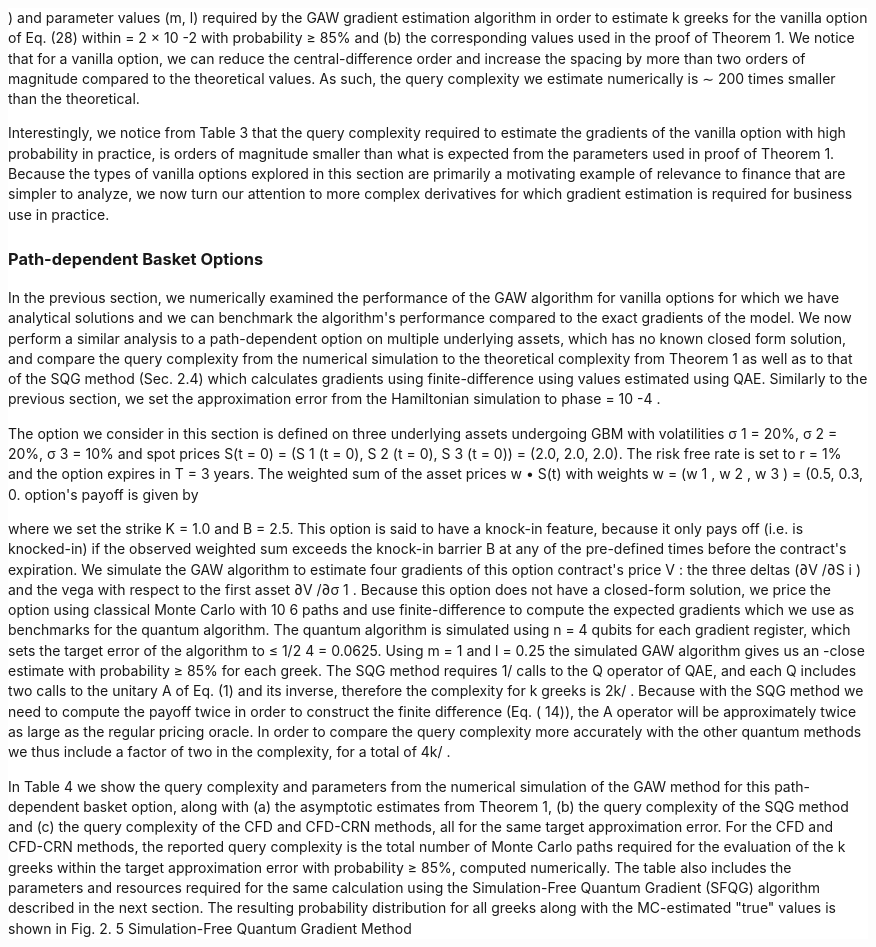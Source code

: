 ) and parameter values (m, l) required by the GAW gradient estimation algorithm in order to estimate k greeks for the vanilla option of Eq. (28) within = 2 × 10 -2 with probability ≥ 85% and (b) the corresponding values used in the proof of Theorem 1. We notice that for a vanilla option, we can reduce the central-difference order and increase the spacing by more than two orders of magnitude compared to the theoretical values. As such, the query complexity we estimate numerically is ∼ 200 times smaller than the theoretical.

Interestingly, we notice from Table 3 that the query complexity required to estimate the gradients of the vanilla option with high probability in practice, is orders of magnitude smaller than what is expected from the parameters used in proof of Theorem 1. Because the types of vanilla options explored in this section are primarily a motivating example of relevance to finance that are simpler to analyze, we now turn our attention to more complex derivatives for which gradient estimation is required for business use in practice.

### Path-dependent Basket Options

In the previous section, we numerically examined the performance of the GAW algorithm for vanilla options for which we have analytical solutions and we can benchmark the algorithm's performance compared to the exact gradients of the model. We now perform a similar analysis to a path-dependent option on multiple underlying assets, which has no known closed form solution, and compare the query complexity from the numerical simulation to the theoretical complexity from Theorem 1 as well as to that of the SQG method (Sec. 2.4) which calculates gradients using finite-difference using values estimated using QAE. Similarly to the previous section, we set the approximation error from the Hamiltonian simulation to phase = 10 -4 .

The option we consider in this section is defined on three underlying assets undergoing GBM with volatilities σ 1 = 20%, σ 2 = 20%, σ 3 = 10% and spot prices S(t = 0) = (S 1 (t = 0), S 2 (t = 0), S 3 (t = 0)) = (2.0, 2.0, 2.0). The risk free rate is set to r = 1% and the option expires in T = 3 years. The weighted sum of the asset prices w • S(t) with weights w = (w 1 , w 2 , w 3 ) = (0.5, 0.3, 0. option's payoff is given by

where we set the strike K = 1.0 and B = 2.5. This option is said to have a knock-in feature, because it only pays off (i.e. is knocked-in) if the observed weighted sum exceeds the knock-in barrier B at any of the pre-defined times before the contract's expiration. We simulate the GAW algorithm to estimate four gradients of this option contract's price V : the three deltas (∂V /∂S i ) and the vega with respect to the first asset ∂V /∂σ 1 . Because this option does not have a closed-form solution, we price the option using classical Monte Carlo with 10 6 paths and use finite-difference to compute the expected gradients which we use as benchmarks for the quantum algorithm. The quantum algorithm is simulated using n = 4 qubits for each gradient register, which sets the target error of the algorithm to ≤ 1/2 4 = 0.0625. Using m = 1 and l = 0.25 the simulated GAW algorithm gives us an -close estimate with probability ≥ 85% for each greek. The SQG method requires 1/ calls to the Q operator of QAE, and each Q includes two calls to the unitary A of Eq. (1) and its inverse, therefore the complexity for k greeks is 2k/ . Because with the SQG method we need to compute the payoff twice in order to construct the finite difference (Eq. ( 14)), the A operator will be approximately twice as large as the regular pricing oracle. In order to compare the query complexity more accurately with the other quantum methods we thus include a factor of two in the complexity, for a total of 4k/ .

In Table 4 we show the query complexity and parameters from the numerical simulation of the GAW method for this path-dependent basket option, along with (a) the asymptotic estimates from Theorem 1, (b) the query complexity of the SQG method and (c) the query complexity of the CFD and CFD-CRN methods, all for the same target approximation error. For the CFD and CFD-CRN methods, the reported query complexity is the total number of Monte Carlo paths required for the evaluation of the k greeks within the target approximation error with probability ≥ 85%, computed numerically. The table also includes the parameters and resources required for the same calculation using the Simulation-Free Quantum Gradient (SFQG) algorithm described in the next section. The resulting probability distribution for all greeks along with the MC-estimated "true" values is shown in Fig. 2. 5 Simulation-Free Quantum Gradient Method
